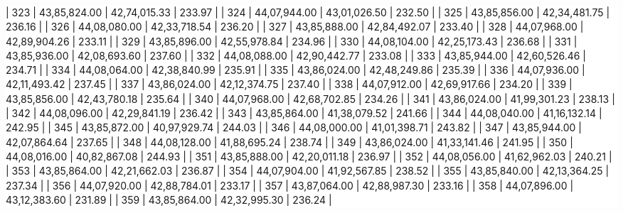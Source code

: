 |             323 |    43,85,824.00 |    42,74,015.33 |          233.97 |
|             324 |    44,07,944.00 |    43,01,026.50 |          232.50 |
|             325 |    43,85,856.00 |    42,34,481.75 |          236.16 |
|             326 |    44,08,080.00 |    42,33,718.54 |          236.20 |
|             327 |    43,85,888.00 |    42,84,492.07 |          233.40 |
|             328 |    44,07,968.00 |    42,89,904.26 |          233.11 |
|             329 |    43,85,896.00 |    42,55,978.84 |          234.96 |
|             330 |    44,08,104.00 |    42,25,173.43 |          236.68 |
|             331 |    43,85,936.00 |    42,08,693.60 |          237.60 |
|             332 |    44,08,088.00 |    42,90,442.77 |          233.08 |
|             333 |    43,85,944.00 |    42,60,526.46 |          234.71 |
|             334 |    44,08,064.00 |    42,38,840.99 |          235.91 |
|             335 |    43,86,024.00 |    42,48,249.86 |          235.39 |
|             336 |    44,07,936.00 |    42,11,493.42 |          237.45 |
|             337 |    43,86,024.00 |    42,12,374.75 |          237.40 |
|             338 |    44,07,912.00 |    42,69,917.66 |          234.20 |
|             339 |    43,85,856.00 |    42,43,780.18 |          235.64 |
|             340 |    44,07,968.00 |    42,68,702.85 |          234.26 |
|             341 |    43,86,024.00 |    41,99,301.23 |          238.13 |
|             342 |    44,08,096.00 |    42,29,841.19 |          236.42 |
|             343 |    43,85,864.00 |    41,38,079.52 |          241.66 |
|             344 |    44,08,040.00 |    41,16,132.14 |          242.95 |
|             345 |    43,85,872.00 |    40,97,929.74 |          244.03 |
|             346 |    44,08,000.00 |    41,01,398.71 |          243.82 |
|             347 |    43,85,944.00 |    42,07,864.64 |          237.65 |
|             348 |    44,08,128.00 |    41,88,695.24 |          238.74 |
|             349 |    43,86,024.00 |    41,33,141.46 |          241.95 |
|             350 |    44,08,016.00 |    40,82,867.08 |          244.93 |
|             351 |    43,85,888.00 |    42,20,011.18 |          236.97 |
|             352 |    44,08,056.00 |    41,62,962.03 |          240.21 |
|             353 |    43,85,864.00 |    42,21,662.03 |          236.87 |
|             354 |    44,07,904.00 |    41,92,567.85 |          238.52 |
|             355 |    43,85,840.00 |    42,13,364.25 |          237.34 |
|             356 |    44,07,920.00 |    42,88,784.01 |          233.17 |
|             357 |    43,87,064.00 |    42,88,987.30 |          233.16 |
|             358 |    44,07,896.00 |    43,12,383.60 |          231.89 |
|             359 |    43,85,864.00 |    42,32,995.30 |          236.24 |